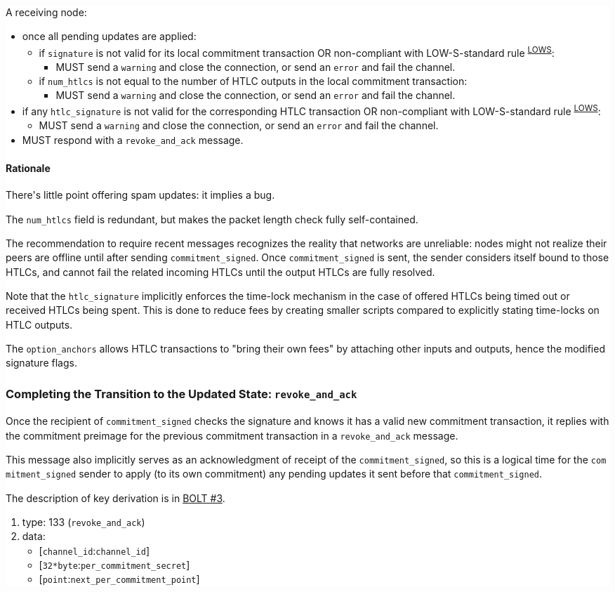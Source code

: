 A receiving node:
  - once all pending updates are applied:
    - if `signature` is not valid for its local commitment transaction OR non-compliant with LOW-S-standard rule <sup>[LOWS](https://github.com/bitcoin/bitcoin/pull/6769)</sup>:
      - MUST send a `warning` and close the connection, or send an
        `error` and fail the channel.
    - if `num_htlcs` is not equal to the number of HTLC outputs in the local
    commitment transaction:
      - MUST send a `warning` and close the connection, or send an
        `error` and fail the channel.
  - if any `htlc_signature` is not valid for the corresponding HTLC transaction OR non-compliant with LOW-S-standard rule <sup>[LOWS](https://github.com/bitcoin/bitcoin/pull/6769)</sup>:
    - MUST send a `warning` and close the connection, or send an
      `error` and fail the channel.
  - MUST respond with a `revoke_and_ack` message.

#### Rationale

There's little point offering spam updates: it implies a bug.

The `num_htlcs` field is redundant, but makes the packet length check fully self-contained.

The recommendation to require recent messages recognizes the reality
that networks are unreliable: nodes might not realize their peers are
offline until after sending `commitment_signed`.  Once
`commitment_signed` is sent, the sender considers itself bound to
those HTLCs, and cannot fail the related incoming HTLCs until the
output HTLCs are fully resolved.

Note that the `htlc_signature` implicitly enforces the time-lock mechanism in
the case of offered HTLCs being timed out or received HTLCs being spent. This
is done to reduce fees by creating smaller scripts compared to explicitly
stating time-locks on HTLC outputs.

The `option_anchors` allows HTLC transactions to "bring their own fees" by
attaching other inputs and outputs, hence the modified signature flags.

### Completing the Transition to the Updated State: `revoke_and_ack`

Once the recipient of `commitment_signed` checks the signature and knows
it has a valid new commitment transaction, it replies with the commitment
preimage for the previous commitment transaction in a `revoke_and_ack`
message.

This message also implicitly serves as an acknowledgment of receipt
of the `commitment_signed`, so this is a logical time for the `commitment_signed` sender
to apply (to its own commitment) any pending updates it sent before
that `commitment_signed`.

The description of key derivation is in [BOLT #3](03-transactions.md#key-derivation).

1. type: 133 (`revoke_and_ack`)
2. data:
   * [`channel_id`:`channel_id`]
   * [`32*byte`:`per_commitment_secret`]
   * [`point`:`next_per_commitment_point`]
